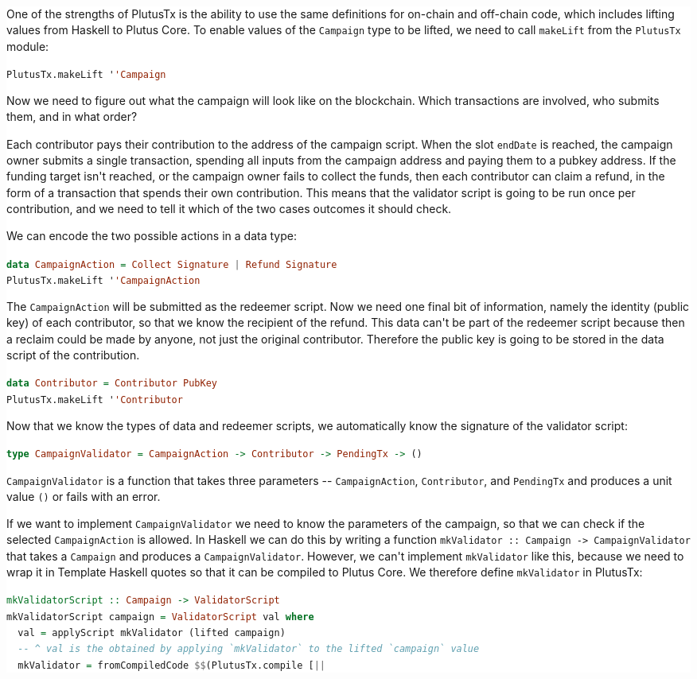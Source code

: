 One of the strengths of PlutusTx is the ability to use the same definitions for on-chain and off-chain code, which includes lifting values from Haskell to Plutus Core. To enable values of the `Campaign` type to be lifted, we need to call `makeLift` from the `PlutusTx` module:

```haskell
PlutusTx.makeLift ''Campaign
```

Now we need to figure out what the campaign will look like on the blockchain. Which transactions are involved, who submits them, and in what order?

Each contributor pays their contribution to the address of the campaign script. When the slot `endDate` is reached, the campaign owner submits a single transaction, spending all inputs from the campaign address and paying them to a pubkey address. If the funding target isn't reached, or the campaign owner fails to collect the funds, then each contributor can claim a refund, in the form of a transaction that spends their own contribution. This means that the validator script is going to be run once per contribution, and we need to tell it which of the two cases outcomes it should check.

We can encode the two possible actions in a data type:

```haskell
data CampaignAction = Collect Signature | Refund Signature
PlutusTx.makeLift ''CampaignAction
```

The `CampaignAction` will be submitted as the redeemer script. Now we need one final bit of information, namely the identity (public key) of each contributor, so that we know the recipient of the refund. This data can't be part of the redeemer script because then a reclaim could be made by anyone, not just the original contributor. Therefore the public key is going to be stored in the data script of the contribution.

```haskell
data Contributor = Contributor PubKey
PlutusTx.makeLift ''Contributor
```

Now that we know the types of data and redeemer scripts, we automatically know the signature of the validator script:

```haskell
type CampaignValidator = CampaignAction -> Contributor -> PendingTx -> ()
```

`CampaignValidator` is a function that takes three parameters -- `CampaignAction`, `Contributor`, and `PendingTx` and produces a unit value `()` or fails with an error.

If we want to implement `CampaignValidator` we need to know the parameters of the campaign, so that we can check if the selected `CampaignAction` is allowed. In Haskell we can do this by writing a function `mkValidator :: Campaign -> CampaignValidator` that takes a `Campaign` and produces a `CampaignValidator`. However, we can't implement `mkValidator` like this, because we need to wrap it in Template Haskell quotes so that it can be compiled to Plutus Core. We therefore define `mkValidator` in PlutusTx:

```haskell
mkValidatorScript :: Campaign -> ValidatorScript
mkValidatorScript campaign = ValidatorScript val where
  val = applyScript mkValidator (lifted campaign)
  -- ^ val is the obtained by applying `mkValidator` to the lifted `campaign` value
  mkValidator = fromCompiledCode $$(PlutusTx.compile [||
```
